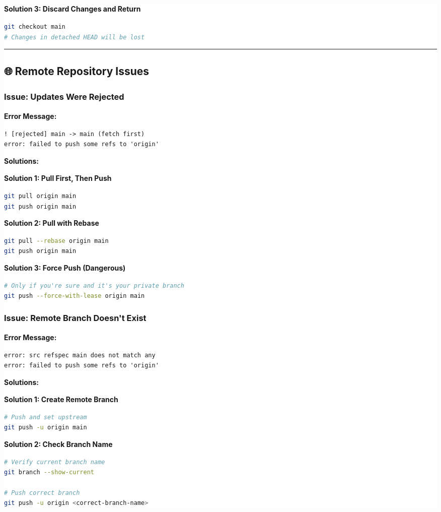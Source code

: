 **Solution 3: Discard Changes and Return**
```bash
git checkout main
# Changes in detached HEAD will be lost
```

---

## 🌐 Remote Repository Issues

### Issue: Updates Were Rejected

**Error Message:**
```
! [rejected] main -> main (fetch first)
error: failed to push some refs to 'origin'
```

**Solutions:**

**Solution 1: Pull First, Then Push**
```bash
git pull origin main
git push origin main
```

**Solution 2: Pull with Rebase**
```bash
git pull --rebase origin main
git push origin main
```

**Solution 3: Force Push (Dangerous)**
```bash
# Only if you're sure and it's your private branch
git push --force-with-lease origin main
```

### Issue: Remote Branch Doesn't Exist

**Error Message:**
```
error: src refspec main does not match any
error: failed to push some refs to 'origin'
```

**Solutions:**

**Solution 1: Create Remote Branch**
```bash
# Push and set upstream
git push -u origin main
```

**Solution 2: Check Branch Name**
```bash
# Verify current branch name
git branch --show-current

# Push correct branch
git push -u origin <correct-branch-name>
```
